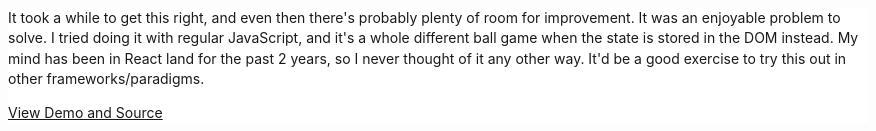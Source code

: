 
It took a while to get this right, and even then there's probably plenty of room for improvement. It was an enjoyable problem to solve. I tried doing it with regular JavaScript, and it's a whole different ball game when the state is stored in the DOM instead. My mind has been in React land for the past 2 years, so I never thought of it any other way. It'd be a good exercise to try this out in other frameworks/paradigms.

<a href="https://codesandbox.io/s/multiselect-checkboxes-oennn" class="c-btn c-btn-primary--inverted" target="_blank" rel="noopener noreferrer">View Demo and Source</a>